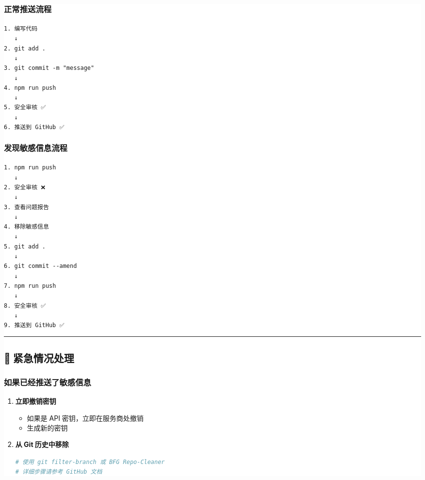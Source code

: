### 正常推送流程

```
1. 编写代码
   ↓
2. git add .
   ↓
3. git commit -m "message"
   ↓
4. npm run push
   ↓
5. 安全审核 ✅
   ↓
6. 推送到 GitHub ✅
```

### 发现敏感信息流程

```
1. npm run push
   ↓
2. 安全审核 ❌
   ↓
3. 查看问题报告
   ↓
4. 移除敏感信息
   ↓
5. git add .
   ↓
6. git commit --amend
   ↓
7. npm run push
   ↓
8. 安全审核 ✅
   ↓
9. 推送到 GitHub ✅
```

---

## 🚨 紧急情况处理

### 如果已经推送了敏感信息

1. **立即撤销密钥**
   - 如果是 API 密钥，立即在服务商处撤销
   - 生成新的密钥

2. **从 Git 历史中移除**
   ```bash
   # 使用 git filter-branch 或 BFG Repo-Cleaner
   # 详细步骤请参考 GitHub 文档
   ```
